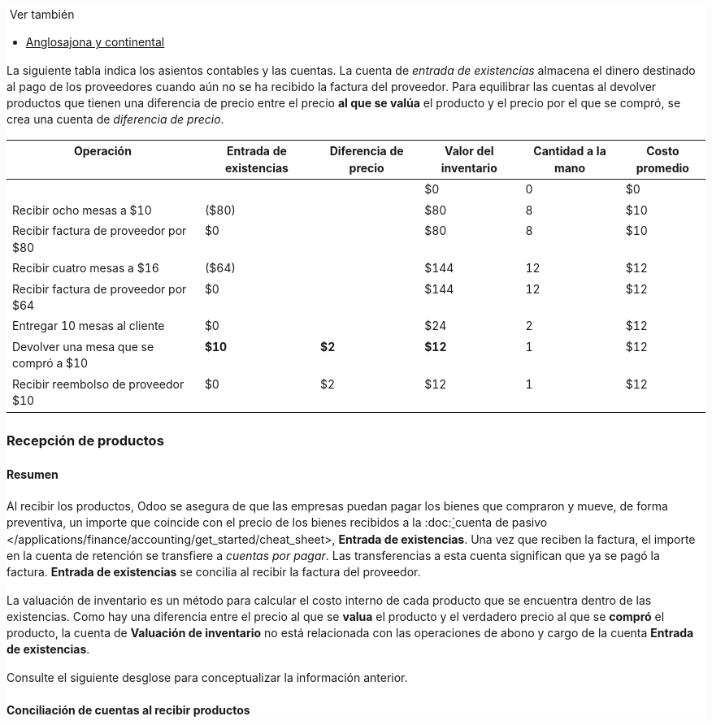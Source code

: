  Ver también

- [Anglosajona y continental](https://www.odoo.com/documentation/17.0/es/applications/inventory_and_mrp/inventory/warehouses_storage/inventory_valuation/inventory_valuation_config.html#inventory-warehouses-storage-accounting-types)
    

La siguiente tabla indica los asientos contables y las cuentas. La cuenta de _entrada de existencias_ almacena el dinero destinado al pago de los proveedores cuando aún no se ha recibido la factura del proveedor. Para equilibrar las cuentas al devolver productos que tienen una diferencia de precio entre el precio **al que se valúa** el producto y el precio por el que se compró, se crea una cuenta de _diferencia de precio_.

|Operación|Entrada de existencias|Diferencia de precio|Valor del inventario|Cantidad a la mano|Costo promedio|
|---|---|---|---|---|---|
||||$0|0|$0|
|Recibir ocho mesas a $10|($80)||$80|8|$10|
|Recibir factura de proveedor por $80|$0||$80|8|$10|
|Recibir cuatro mesas a $16|($64)||$144|12|$12|
|Recibir factura de proveedor por $64|$0||$144|12|$12|
|Entregar 10 mesas al cliente|$0||$24|2|$12|
|Devolver una mesa que se compró a $10|**$10**|**$2**|**$12**|1|$12|
|Recibir reembolso de proveedor $10|$0|$2|$12|1|$12|

### Recepción de productos[](https://www.odoo.com/documentation/17.0/es/applications/finance/accounting/get_started/avg_price_valuation.html#product-reception "Enlazar permanentemente con este título")

#### Resumen[](https://www.odoo.com/documentation/17.0/es/applications/finance/accounting/get_started/avg_price_valuation.html#summary "Enlazar permanentemente con este título")

Al recibir los productos, Odoo se asegura de que las empresas puedan pagar los bienes que compraron y mueve, de forma preventiva, un importe que coincide con el precio de los bienes recibidos a la :doc:[`](https://www.odoo.com/documentation/17.0/es/applications/finance/accounting/get_started/avg_price_valuation.html#id1)cuenta de pasivo </applications/finance/accounting/get_started/cheat_sheet>, **Entrada de existencias**. Una vez que reciben la factura, el importe en la cuenta de retención se transfiere a _cuentas por pagar_. Las transferencias a esta cuenta significan que ya se pagó la factura. **Entrada de existencias** se concilia al recibir la factura del proveedor.

La valuación de inventario es un método para calcular el costo interno de cada producto que se encuentra dentro de las existencias. Como hay una diferencia entre el precio al que se **valua** el producto y el verdadero precio al que se **compró** el producto, la cuenta de **Valuación de inventario** no está relacionada con las operaciones de abono y cargo de la cuenta **Entrada de existencias**.

Consulte el siguiente desglose para conceptualizar la información anterior.

#### Conciliación de cuentas al recibir productos[](https://www.odoo.com/documentation/17.0/es/applications/finance/accounting/get_started/avg_price_valuation.html#accounts-balanced-at-received-products "Enlazar permanentemente con este título")
